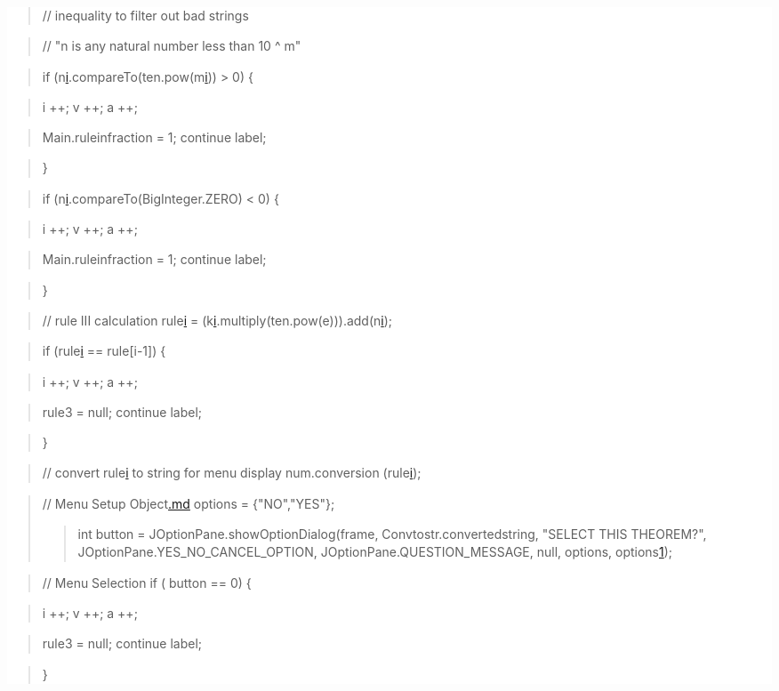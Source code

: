 > // inequality to filter out bad strings

> // "n is any natural number less than 10 ^ m"

> if (n[i](i.md).compareTo(ten.pow(m[i](i.md))) > 0) {

> i ++;
> v ++;
> a ++;

> Main.ruleinfraction = 1;
> continue label;

> }

> if (n[i](i.md).compareTo(BigInteger.ZERO) < 0) {

> i ++;
> v ++;
> a ++;

> Main.ruleinfraction = 1;
> continue label;

> }

> // rule III calculation
> rule[i](i.md) = (k[i](i.md).multiply(ten.pow(e))).add(n[i](i.md));

> if (rule[i](i.md) == rule[i-1]) {

> i ++;
> v ++;
> a ++;

> rule3 = null;
> continue label;

> }

> // convert rule[i](i.md) to string for menu display
> num.conversion (rule[i](i.md));

> // Menu Setup
> Object[.md](.md) options = {"NO","YES"};
> > int button = JOptionPane.showOptionDialog(frame, Convtostr.convertedstring,
> > "SELECT THIS THEOREM?", JOptionPane.YES\_NO\_CANCEL\_OPTION,
> > JOptionPane.QUESTION\_MESSAGE, null, options, options[1](1.md));


> // Menu Selection
> if ( button == 0) {

> i ++;
> v ++;
> a ++;

> rule3 = null;
> continue label;

> }
